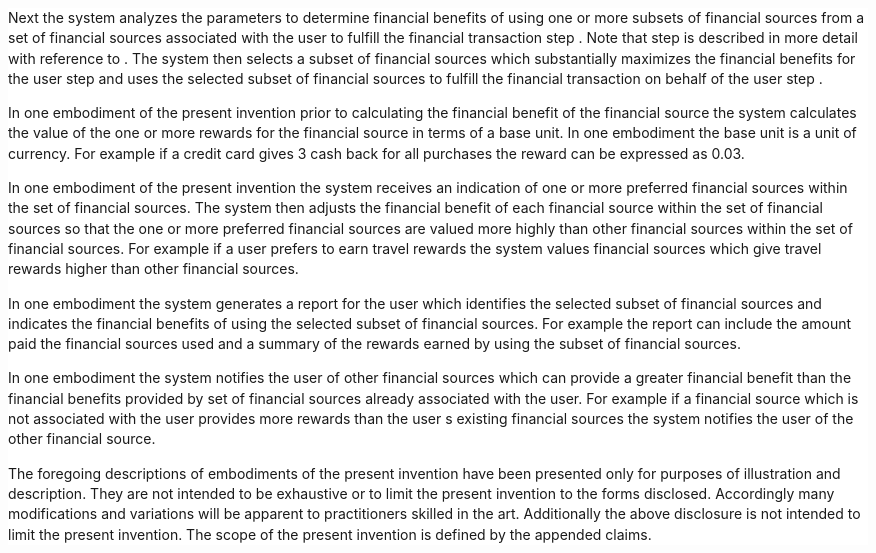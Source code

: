 Next the system analyzes the parameters to determine financial benefits of using one or more subsets of financial sources from a set of financial sources associated with the user to fulfill the financial transaction step . Note that step is described in more detail with reference to . The system then selects a subset of financial sources which substantially maximizes the financial benefits for the user step and uses the selected subset of financial sources to fulfill the financial transaction on behalf of the user step .

In one embodiment of the present invention prior to calculating the financial benefit of the financial source the system calculates the value of the one or more rewards for the financial source in terms of a base unit. In one embodiment the base unit is a unit of currency. For example if a credit card gives 3 cash back for all purchases the reward can be expressed as 0.03.

In one embodiment of the present invention the system receives an indication of one or more preferred financial sources within the set of financial sources. The system then adjusts the financial benefit of each financial source within the set of financial sources so that the one or more preferred financial sources are valued more highly than other financial sources within the set of financial sources. For example if a user prefers to earn travel rewards the system values financial sources which give travel rewards higher than other financial sources.

In one embodiment the system generates a report for the user which identifies the selected subset of financial sources and indicates the financial benefits of using the selected subset of financial sources. For example the report can include the amount paid the financial sources used and a summary of the rewards earned by using the subset of financial sources.

In one embodiment the system notifies the user of other financial sources which can provide a greater financial benefit than the financial benefits provided by set of financial sources already associated with the user. For example if a financial source which is not associated with the user provides more rewards than the user s existing financial sources the system notifies the user of the other financial source.

The foregoing descriptions of embodiments of the present invention have been presented only for purposes of illustration and description. They are not intended to be exhaustive or to limit the present invention to the forms disclosed. Accordingly many modifications and variations will be apparent to practitioners skilled in the art. Additionally the above disclosure is not intended to limit the present invention. The scope of the present invention is defined by the appended claims.

